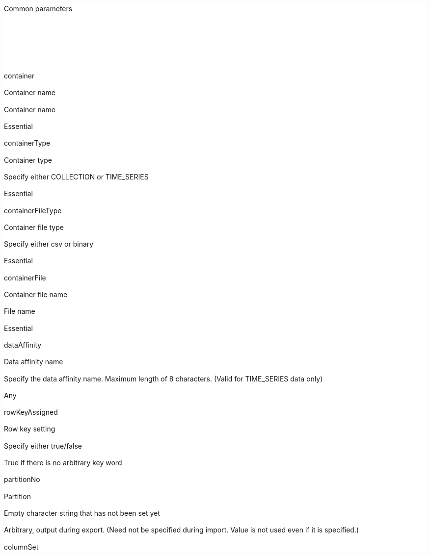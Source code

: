 Common parameters

　

　

　

container

Container name

Container name

Essential

containerType

Container type

Specify either COLLECTION or TIME_SERIES

Essential

containerFileType

Container file type

Specify either csv or binary

Essential

containerFile

Container file name

File name

Essential

dataAffinity

Data affinity name

Specify the data affinity name. Maximum length of 8 characters. (Valid for TIME_SERIES data only)

Any

rowKeyAssigned

Row key setting

Specify either true/false

True if there is no arbitrary key word

partitionNo

Partition

Empty character string that has not been set yet

Arbitrary, output during export. (Need not be specified during import. Value is not used even if it is specified.)

columnSet
